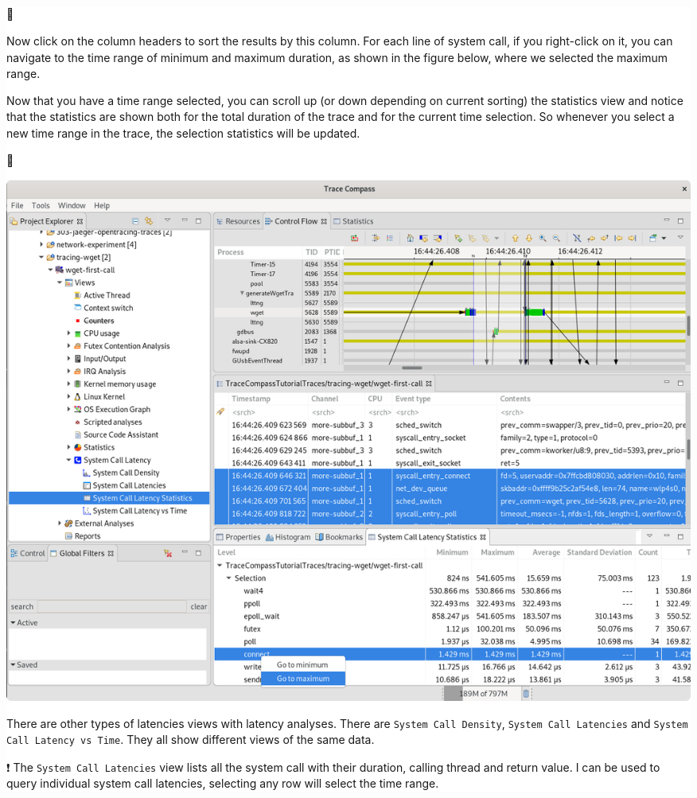 :small_red_triangle_down:

Now click on the column headers to sort the results by this column. For each line of system call, if you right-click on it, you can navigate to the time range of minimum and maximum duration, as shown in the figure below, where we selected the maximum range.

Now that you have a time range selected, you can scroll up (or down depending on current sorting) the statistics view and notice that the statistics are shown both for the total duration of the trace and for the current time selection. So whenever you select a new time range in the trace, the selection statistics will be updated.

:small_red_triangle:

![TraceCompassStatisticsView](screenshots/traceCompassStatisticsView.png "Statistics View Go To Maximum")

There are other types of latencies views with latency analyses. There are `System Call Density`, `System Call Latencies` and `System Call Latency vs Time`. They all show different views of the same data.

:exclamation: The `System Call Latencies` view lists all the system call with their duration, calling thread and return value. I can be used to query individual system call latencies, selecting any row will select the time range.
